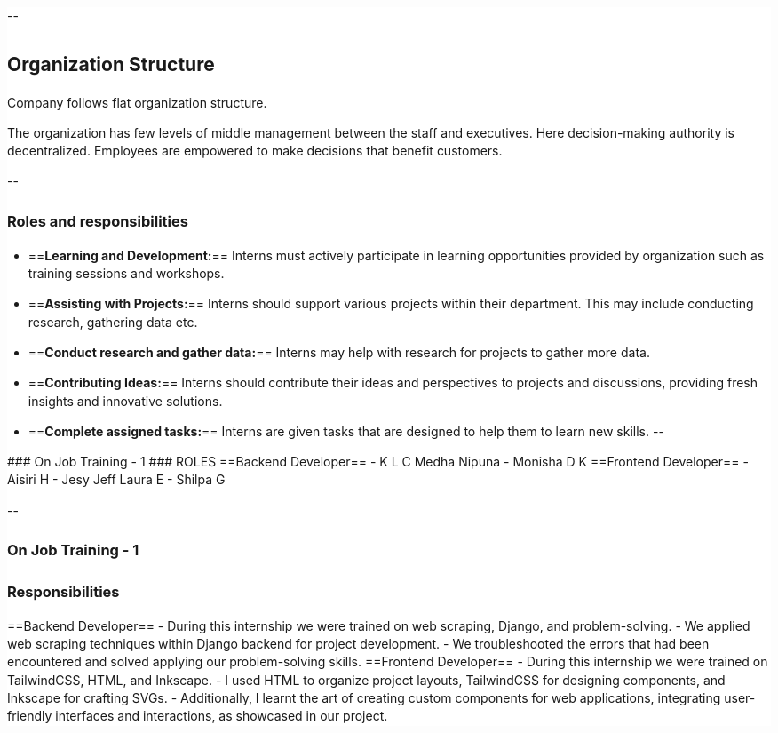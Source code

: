 --
## **Organization Structure**
Company follows flat organization structure.

The organization has few levels of middle management between the staff and executives. Here decision-making authority is decentralized. Employees are empowered to make decisions that benefit customers.

--
### **Roles and responsibilities**

-  ==**Learning and Development:**== Interns must actively participate in learning opportunities provided by organization such as training sessions and workshops.

-  ==**Assisting with Projects:**==  Interns should support various projects within their department. This may include conducting research, gathering data etc.

- ==**Conduct research and gather data:**== Interns may help with research for projects to gather more data.

- ==**Contributing Ideas:**== Interns should contribute their ideas and perspectives to projects and discussions, providing fresh insights and innovative solutions.

-  ==**Complete assigned tasks:**== Interns are given tasks that are designed to help them to learn new skills.
--

<grid drag="40 20" drop="top"  align="center">
### On Job Training - 1
### ROLES
</grid>

<grid drag="50 80" drop="0 2">
==Backend Developer==
- K L C Medha Nipuna
- Monisha D K
</grid>

<grid drag="80 80" drop="30 5">
==Frontend Developer==
- Aisiri H
- Jesy Jeff Laura E
- Shilpa G
</grid>

--
<grid drag="100 15" drop="3 0"> 
### **On Job Training - 1** 
### **Responsibilities** 
</grid> 
<grid drag="50 30" drop="0 33"> 
==Backend Developer==
- During this internship we were trained on web scraping, Django, and problem-solving. 
- We applied web scraping techniques within Django backend for project development. 
- We troubleshooted the errors that had been encountered and solved applying our problem-solving skills. 
</grid> 
<grid drag="50 30" drop="50 42"> 
==Frontend Developer==
- During this internship we were trained on TailwindCSS, HTML, and Inkscape. 
- I used HTML to organize project layouts, TailwindCSS for designing components, and Inkscape for crafting SVGs. 
- Additionally, I learnt the art of creating custom components for web applications, integrating user-friendly interfaces and interactions, as showcased in our project.